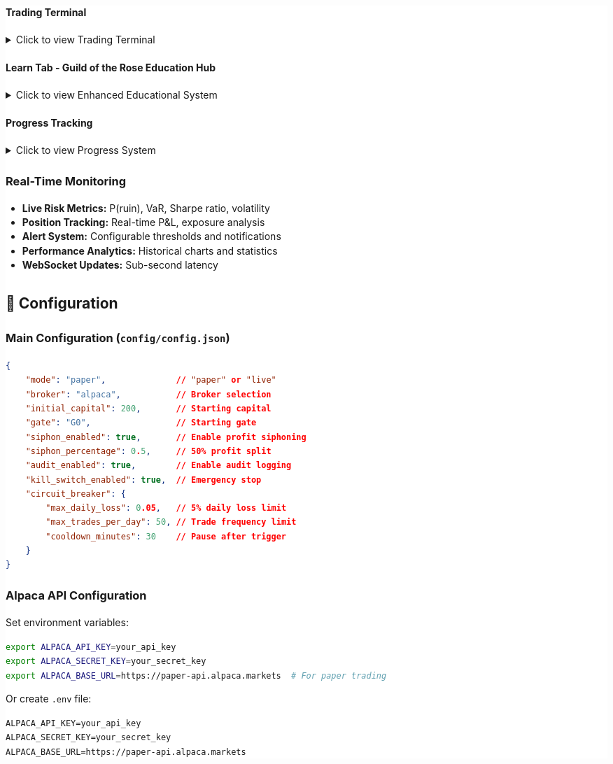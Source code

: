 #### Trading Terminal
<details><summary>Click to view Trading Terminal</summary></details>

#### Learn Tab - Guild of the Rose Education Hub
<details><summary>Click to view Enhanced Educational System</summary></details>

#### Progress Tracking
<details><summary>Click to view Progress System</summary></details>



### Real-Time Monitoring

- **Live Risk Metrics:** P(ruin), VaR, Sharpe ratio, volatility
- **Position Tracking:** Real-time P&L, exposure analysis
- **Alert System:** Configurable thresholds and notifications
- **Performance Analytics:** Historical charts and statistics
- **WebSocket Updates:** Sub-second latency

## 🔧 Configuration

### Main Configuration (`config/config.json`)

```json
{
    "mode": "paper",              // "paper" or "live"
    "broker": "alpaca",           // Broker selection
    "initial_capital": 200,       // Starting capital
    "gate": "G0",                 // Starting gate
    "siphon_enabled": true,       // Enable profit siphoning
    "siphon_percentage": 0.5,     // 50% profit split
    "audit_enabled": true,        // Enable audit logging
    "kill_switch_enabled": true,  // Emergency stop
    "circuit_breaker": {
        "max_daily_loss": 0.05,   // 5% daily loss limit
        "max_trades_per_day": 50, // Trade frequency limit
        "cooldown_minutes": 30    // Pause after trigger
    }
}
```

### Alpaca API Configuration

Set environment variables:
```bash
export ALPACA_API_KEY=your_api_key
export ALPACA_SECRET_KEY=your_secret_key
export ALPACA_BASE_URL=https://paper-api.alpaca.markets  # For paper trading
```

Or create `.env` file:
```env
ALPACA_API_KEY=your_api_key
ALPACA_SECRET_KEY=your_secret_key
ALPACA_BASE_URL=https://paper-api.alpaca.markets
```
